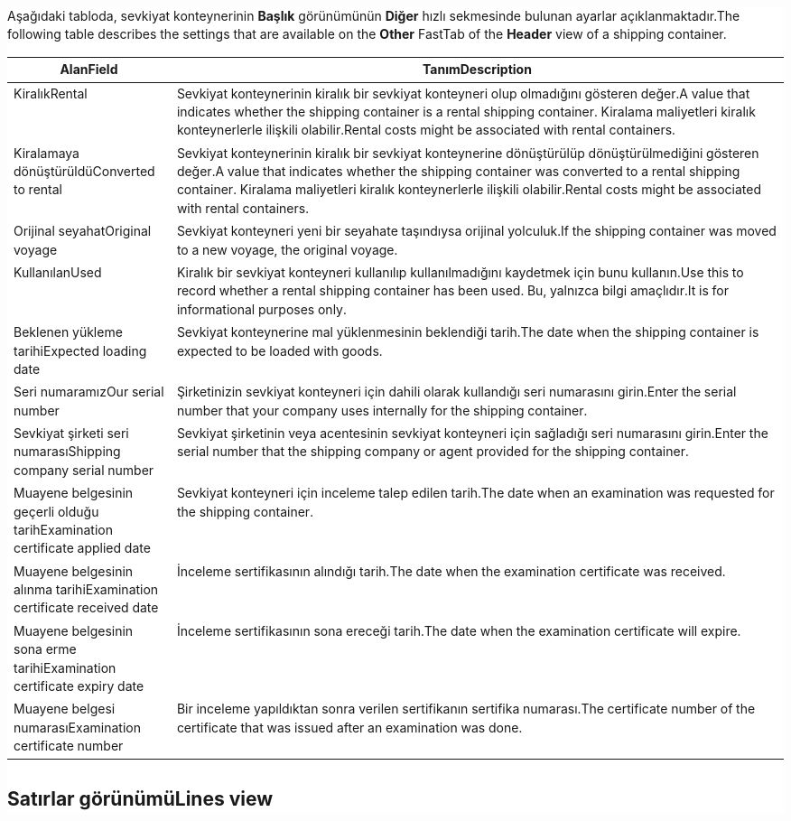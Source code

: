 <span data-ttu-id="efd61-285">Aşağıdaki tabloda, sevkiyat konteynerinin **Başlık** görünümünün **Diğer** hızlı sekmesinde bulunan ayarlar açıklanmaktadır.</span><span class="sxs-lookup"><span data-stu-id="efd61-285">The following table describes the settings that are available on the **Other** FastTab of the **Header** view of a shipping container.</span></span>

| <span data-ttu-id="efd61-286">Alan</span><span class="sxs-lookup"><span data-stu-id="efd61-286">Field</span></span> | <span data-ttu-id="efd61-287">Tanım</span><span class="sxs-lookup"><span data-stu-id="efd61-287">Description</span></span> |
|---|---|
| <span data-ttu-id="efd61-288">Kiralık</span><span class="sxs-lookup"><span data-stu-id="efd61-288">Rental</span></span> | <span data-ttu-id="efd61-289">Sevkiyat konteynerinin kiralık bir sevkiyat konteyneri olup olmadığını gösteren değer.</span><span class="sxs-lookup"><span data-stu-id="efd61-289">A value that indicates whether the shipping container is a rental shipping container.</span></span> <span data-ttu-id="efd61-290">Kiralama maliyetleri kiralık konteynerlerle ilişkili olabilir.</span><span class="sxs-lookup"><span data-stu-id="efd61-290">Rental costs might be associated with rental containers.</span></span> |
| <span data-ttu-id="efd61-291">Kiralamaya dönüştürüldü</span><span class="sxs-lookup"><span data-stu-id="efd61-291">Converted to rental</span></span> | <span data-ttu-id="efd61-292">Sevkiyat konteynerinin kiralık bir sevkiyat konteynerine dönüştürülüp dönüştürülmediğini gösteren değer.</span><span class="sxs-lookup"><span data-stu-id="efd61-292">A value that indicates whether the shipping container was converted to a rental shipping container.</span></span> <span data-ttu-id="efd61-293">Kiralama maliyetleri kiralık konteynerlerle ilişkili olabilir.</span><span class="sxs-lookup"><span data-stu-id="efd61-293">Rental costs might be associated with rental containers.</span></span> |
| <span data-ttu-id="efd61-294">Orijinal seyahat</span><span class="sxs-lookup"><span data-stu-id="efd61-294">Original voyage</span></span> | <span data-ttu-id="efd61-295">Sevkiyat konteyneri yeni bir seyahate taşındıysa orijinal yolculuk.</span><span class="sxs-lookup"><span data-stu-id="efd61-295">If the shipping container was moved to a new voyage, the original voyage.</span></span> |
| <span data-ttu-id="efd61-296">Kullanılan</span><span class="sxs-lookup"><span data-stu-id="efd61-296">Used</span></span> | <span data-ttu-id="efd61-297">Kiralık bir sevkiyat konteyneri kullanılıp kullanılmadığını kaydetmek için bunu kullanın.</span><span class="sxs-lookup"><span data-stu-id="efd61-297">Use this to record whether a rental shipping container has been used.</span></span> <span data-ttu-id="efd61-298">Bu, yalnızca bilgi amaçlıdır.</span><span class="sxs-lookup"><span data-stu-id="efd61-298">It is for informational purposes only.</span></span> |
| <span data-ttu-id="efd61-299">Beklenen yükleme tarihi</span><span class="sxs-lookup"><span data-stu-id="efd61-299">Expected loading date</span></span> | <span data-ttu-id="efd61-300">Sevkiyat konteynerine mal yüklenmesinin beklendiği tarih.</span><span class="sxs-lookup"><span data-stu-id="efd61-300">The date when the shipping container is expected to be loaded with goods.</span></span> |
| <span data-ttu-id="efd61-301">Seri numaramız</span><span class="sxs-lookup"><span data-stu-id="efd61-301">Our serial number</span></span> | <span data-ttu-id="efd61-302">Şirketinizin sevkiyat konteyneri için dahili olarak kullandığı seri numarasını girin.</span><span class="sxs-lookup"><span data-stu-id="efd61-302">Enter the serial number that your company uses internally for the shipping container.</span></span> |
| <span data-ttu-id="efd61-303">Sevkiyat şirketi seri numarası</span><span class="sxs-lookup"><span data-stu-id="efd61-303">Shipping company serial number</span></span> | <span data-ttu-id="efd61-304">Sevkiyat şirketinin veya acentesinin sevkiyat konteyneri için sağladığı seri numarasını girin.</span><span class="sxs-lookup"><span data-stu-id="efd61-304">Enter the serial number that the shipping company or agent provided for the shipping container.</span></span> |
| <span data-ttu-id="efd61-305">Muayene belgesinin geçerli olduğu tarih</span><span class="sxs-lookup"><span data-stu-id="efd61-305">Examination certificate applied date</span></span> | <span data-ttu-id="efd61-306">Sevkiyat konteyneri için inceleme talep edilen tarih.</span><span class="sxs-lookup"><span data-stu-id="efd61-306">The date when an examination was requested for the shipping container.</span></span> |
| <span data-ttu-id="efd61-307">Muayene belgesinin alınma tarihi</span><span class="sxs-lookup"><span data-stu-id="efd61-307">Examination certificate received date</span></span> | <span data-ttu-id="efd61-308">İnceleme sertifikasının alındığı tarih.</span><span class="sxs-lookup"><span data-stu-id="efd61-308">The date when the examination certificate was received.</span></span> |
| <span data-ttu-id="efd61-309">Muayene belgesinin sona erme tarihi</span><span class="sxs-lookup"><span data-stu-id="efd61-309">Examination certificate expiry date</span></span> | <span data-ttu-id="efd61-310">İnceleme sertifikasının sona ereceği tarih.</span><span class="sxs-lookup"><span data-stu-id="efd61-310">The date when the examination certificate will expire.</span></span> |
| <span data-ttu-id="efd61-311">Muayene belgesi numarası</span><span class="sxs-lookup"><span data-stu-id="efd61-311">Examination certificate number</span></span> | <span data-ttu-id="efd61-312">Bir inceleme yapıldıktan sonra verilen sertifikanın sertifika numarası.</span><span class="sxs-lookup"><span data-stu-id="efd61-312">The certificate number of the certificate that was issued after an examination was done.</span></span> |

## <a name="lines-view"></a><span data-ttu-id="efd61-313">Satırlar görünümü</span><span class="sxs-lookup"><span data-stu-id="efd61-313">Lines view</span></span>
